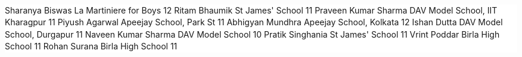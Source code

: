 <tr>
<td>Sharanya Biswas</td>
<td>La Martiniere for Boys</td>
<td>12</td>
</tr>

<tr>
<td>Ritam Bhaumik</td>
<td>St James' School</td>
<td>11</td>
</tr>

<tr>
<td>Praveen Kumar Sharma</td>
<td>DAV Model School, IIT Kharagpur</td>
<td>11</td>
</tr>

<tr>
<td>Piyush Agarwal</td>
<td>Apeejay School, Park St</td>
<td>11</td>
</tr>

<tr>
<td>Abhigyan Mundhra</td>
<td>Apeejay School, Kolkata</td>
<td>12</td>
</tr>

<tr>
<td>Ishan Dutta</td>
<td>DAV Model School, Durgapur</td>
<td>11</td>
</tr>

<tr>
<td>Naveen Kumar Sharma</td>
<td>DAV Model School</td>
<td>10</td>
</tr>

<tr>
<td>Pratik Singhania</td>
<td>St James' School</td>
<td>11</td>
</tr>

<tr>
<td>Vrint Poddar</td>
<td>Birla High School</td>
<td>11</td>
</tr>

<tr>
<td>Rohan Surana</td>
<td>Birla High School</td>
<td>11</td>
</tr>
